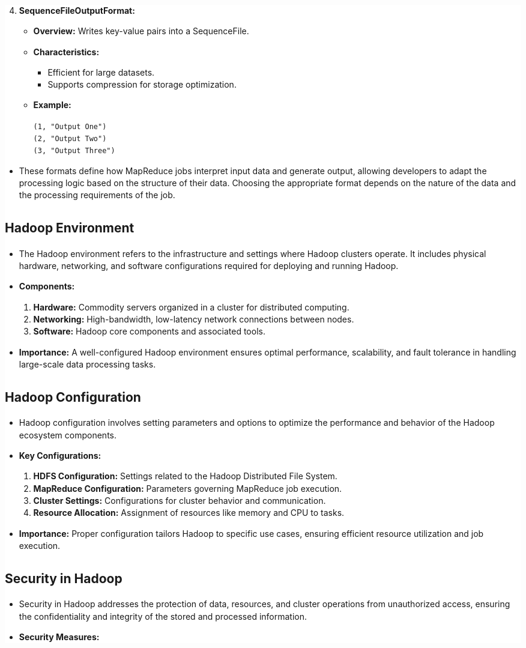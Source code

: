 4. **SequenceFileOutputFormat:**

   - **Overview:** Writes key-value pairs into a SequenceFile.
   - **Characteristics:**
     - Efficient for large datasets.
     - Supports compression for storage optimization.
   - **Example:**

     ```plaintext
     (1, "Output One")
     (2, "Output Two")
     (3, "Output Three")
     ```

- These formats define how MapReduce jobs interpret input data and generate output, allowing developers to adapt the processing logic based on the structure of their data. Choosing the appropriate format depends on the nature of the data and the processing requirements of the job.

## Hadoop Environment

- The Hadoop environment refers to the infrastructure and settings where Hadoop clusters operate. It includes physical hardware, networking, and software configurations required for deploying and running Hadoop.

- **Components:**

  1. **Hardware:** Commodity servers organized in a cluster for distributed computing.
  2. **Networking:** High-bandwidth, low-latency network connections between nodes.
  3. **Software:** Hadoop core components and associated tools.

- **Importance:** A well-configured Hadoop environment ensures optimal performance, scalability, and fault tolerance in handling large-scale data processing tasks.

## Hadoop Configuration

- Hadoop configuration involves setting parameters and options to optimize the performance and behavior of the Hadoop ecosystem components.

- **Key Configurations:**

  1. **HDFS Configuration:** Settings related to the Hadoop Distributed File System.
  2. **MapReduce Configuration:** Parameters governing MapReduce job execution.
  3. **Cluster Settings:** Configurations for cluster behavior and communication.
  4. **Resource Allocation:** Assignment of resources like memory and CPU to tasks.

- **Importance:** Proper configuration tailors Hadoop to specific use cases, ensuring efficient resource utilization and job execution.

## Security in Hadoop

- Security in Hadoop addresses the protection of data, resources, and cluster operations from unauthorized access, ensuring the confidentiality and integrity of the stored and processed information.

- **Security Measures:**
